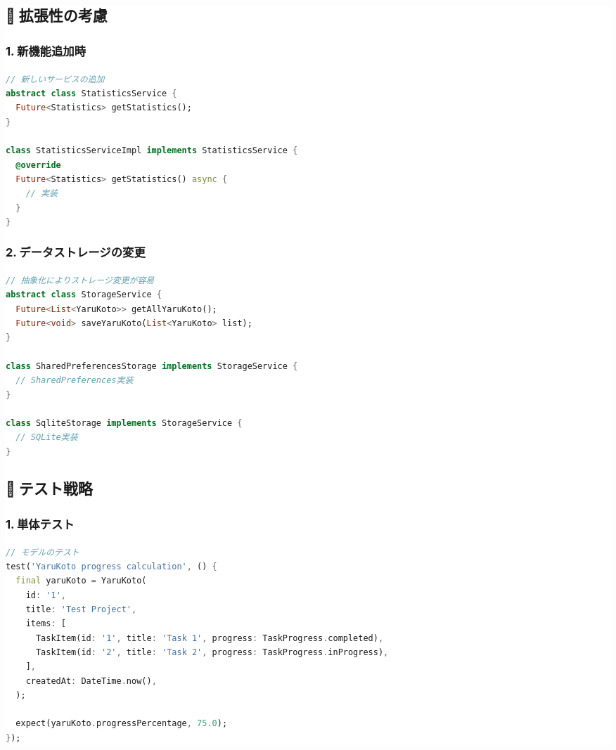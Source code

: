 ## 🚀 拡張性の考慮

### 1. 新機能追加時
```dart
// 新しいサービスの追加
abstract class StatisticsService {
  Future<Statistics> getStatistics();
}

class StatisticsServiceImpl implements StatisticsService {
  @override
  Future<Statistics> getStatistics() async {
    // 実装
  }
}
```

### 2. データストレージの変更
```dart
// 抽象化によりストレージ変更が容易
abstract class StorageService {
  Future<List<YaruKoto>> getAllYaruKoto();
  Future<void> saveYaruKoto(List<YaruKoto> list);
}

class SharedPreferencesStorage implements StorageService {
  // SharedPreferences実装
}

class SqliteStorage implements StorageService {
  // SQLite実装
}
```

## 🔧 テスト戦略

### 1. 単体テスト
```dart
// モデルのテスト
test('YaruKoto progress calculation', () {
  final yaruKoto = YaruKoto(
    id: '1',
    title: 'Test Project',
    items: [
      TaskItem(id: '1', title: 'Task 1', progress: TaskProgress.completed),
      TaskItem(id: '2', title: 'Task 2', progress: TaskProgress.inProgress),
    ],
    createdAt: DateTime.now(),
  );
  
  expect(yaruKoto.progressPercentage, 75.0);
});
```
